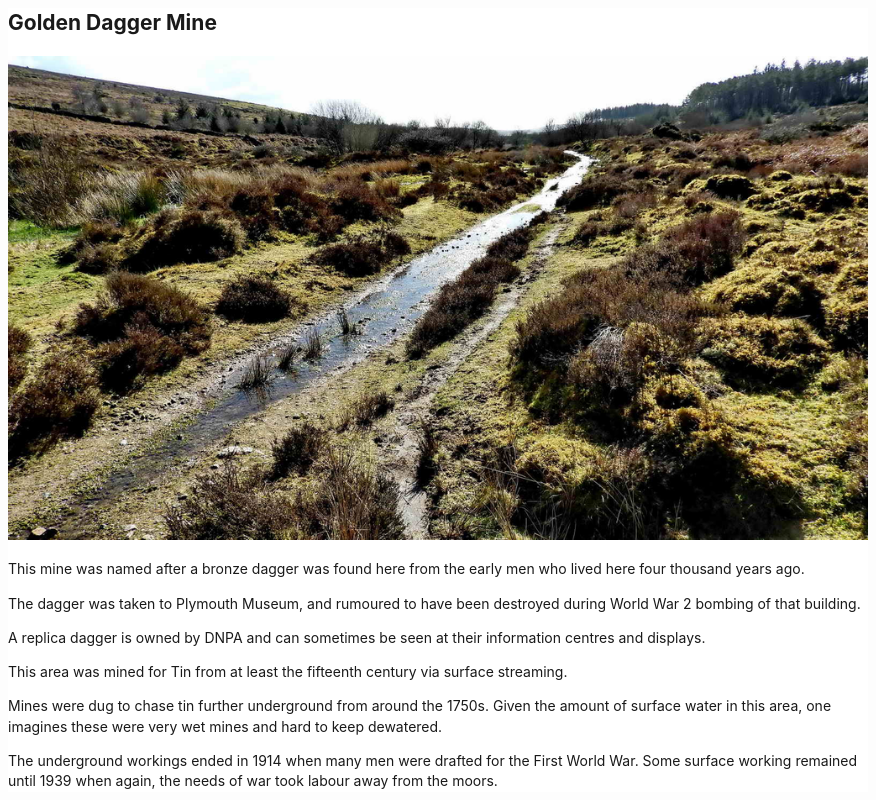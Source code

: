 ## Golden Dagger Mine

![Looking down the path towards Golden Dagger mine. This track is rarely dry](17.jpg)

This mine was named after a bronze dagger was found here from the early men who lived here four thousand years ago. 

The dagger was taken to Plymouth Museum, and rumoured to have been destroyed during World War 2 bombing of that building. 

A replica dagger is owned by DNPA and can sometimes be seen at their information centres and displays.

This area was mined for Tin from at least the fifteenth century via surface streaming. 

Mines were dug to chase tin further underground from around the 1750s. Given the amount of surface water in this area, one imagines these were very wet mines and hard to keep dewatered. 

The underground workings ended in 1914 when many men were drafted for the First World War. Some surface working remained until 1939 when again, the needs of war took labour away from the moors.

